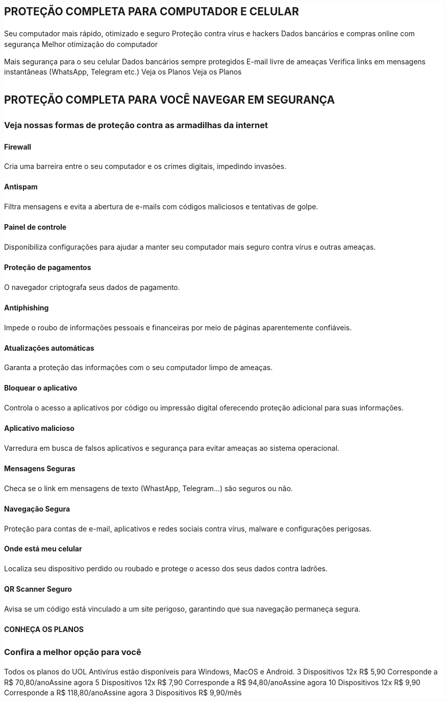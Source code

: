 ## PROTEÇÃO COMPLETA PARA COMPUTADOR E CELULAR 

Seu computador mais rápido, otimizado e seguro
    Proteção contra vírus e hackers     Dados bancários e compras online com segurança     Melhor otimização do computador 

Mais segurança para o seu celular
    Dados bancários sempre protegidos     E-mail livre de ameaças     Verifica links em mensagens instantâneas (WhatsApp, Telegram etc.)
Veja os Planos
Veja os Planos
## PROTEÇÃO COMPLETA PARA VOCÊ NAVEGAR EM SEGURANÇA
### Veja nossas formas de proteção contra as armadilhas da internet
#### Firewall
Cria uma barreira entre o seu computador e os crimes digitais, impedindo invasões.
#### Antispam
Filtra mensagens e evita a abertura de e-mails com códigos maliciosos e tentativas de golpe.
#### Painel de controle
Disponibiliza configurações para ajudar a manter seu computador mais seguro contra vírus e outras ameaças.
#### Proteção de pagamentos
O navegador criptografa seus dados de pagamento.
#### Antiphishing
Impede o roubo de informações pessoais e financeiras por meio de páginas aparentemente confiáveis.
#### Atualizações automáticas
Garanta a proteção das informações com o seu computador limpo de ameaças.
#### Bloquear o aplicativo
Controla o acesso a aplicativos por código ou impressão digital oferecendo proteção adicional para suas informações.
#### Aplicativo malicioso
Varredura em busca de falsos aplicativos e segurança para evitar ameaças ao sistema operacional.
#### Mensagens Seguras
Checa se o link em mensagens de texto (WhastApp, Telegram…) são seguros ou não.
#### Navegação Segura
Proteção para contas de e-mail, aplicativos e redes sociais contra vírus, malware e configurações perigosas.
#### Onde está meu celular
Localiza seu dispositivo perdido ou roubado e protege o acesso dos seus dados contra ladrões.
#### QR Scanner Seguro
Avisa se um código está vinculado a um site perigoso, garantindo que sua navegação permaneça segura.
#### CONHEÇA OS PLANOS
### Confira a melhor opção para você
Todos os planos do UOL Antivírus estão disponíveis para Windows, MacOS e Android.
3 Dispositivos
12x R$ 5,90
Corresponde a R$ 70,80/anoAssine agora
5 Dispositivos
12x R$ 7,90
Corresponde a R$ 94,80/anoAssine agora
10 Dispositivos
12x R$ 9,90
Corresponde a R$ 118,80/anoAssine agora
3 Dispositivos
R$ 9,90/mês